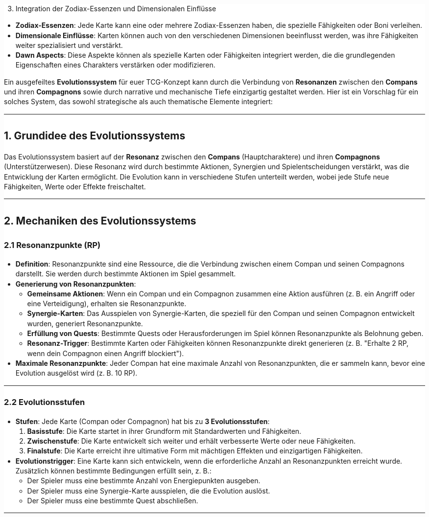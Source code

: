 3. Integration der Zodiax-Essenzen und Dimensionalen Einflüsse
- **Zodiax-Essenzen**: Jede Karte kann eine oder mehrere Zodiax-Essenzen haben, die spezielle Fähigkeiten oder Boni verleihen.
- **Dimensionale Einflüsse**: Karten können auch von den verschiedenen Dimensionen beeinflusst werden, was ihre Fähigkeiten weiter spezialisiert und verstärkt.
- **Dawn Aspects**: Diese Aspekte können als spezielle Karten oder Fähigkeiten integriert werden, die die grundlegenden Eigenschaften eines Charakters verstärken oder modifizieren.

Ein ausgefeiltes **Evolutionssystem** für euer TCG-Konzept kann durch die Verbindung von **Resonanzen** zwischen den **Compans** und ihren **Compagnons** sowie durch narrative und mechanische Tiefe einzigartig gestaltet werden. Hier ist ein Vorschlag für ein solches System, das sowohl strategische als auch thematische Elemente integriert:

---

## **1. Grundidee des Evolutionssystems**
Das Evolutionssystem basiert auf der **Resonanz** zwischen den **Compans** (Hauptcharaktere) und ihren **Compagnons** (Unterstützerwesen). Diese Resonanz wird durch bestimmte Aktionen, Synergien und Spielentscheidungen verstärkt, was die Entwicklung der Karten ermöglicht. Die Evolution kann in verschiedene Stufen unterteilt werden, wobei jede Stufe neue Fähigkeiten, Werte oder Effekte freischaltet.

---

## **2. Mechaniken des Evolutionssystems**

### **2.1 Resonanzpunkte (RP)**
- **Definition**: Resonanzpunkte sind eine Ressource, die die Verbindung zwischen einem Compan und seinen Compagnons darstellt. Sie werden durch bestimmte Aktionen im Spiel gesammelt.
- **Generierung von Resonanzpunkten**:
  - **Gemeinsame Aktionen**: Wenn ein Compan und ein Compagnon zusammen eine Aktion ausführen (z. B. ein Angriff oder eine Verteidigung), erhalten sie Resonanzpunkte.
  - **Synergie-Karten**: Das Ausspielen von Synergie-Karten, die speziell für den Compan und seinen Compagnon entwickelt wurden, generiert Resonanzpunkte.
  - **Erfüllung von Quests**: Bestimmte Quests oder Herausforderungen im Spiel können Resonanzpunkte als Belohnung geben.
  - **Resonanz-Trigger**: Bestimmte Karten oder Fähigkeiten können Resonanzpunkte direkt generieren (z. B. "Erhalte 2 RP, wenn dein Compagnon einen Angriff blockiert").
- **Maximale Resonanzpunkte**: Jeder Compan hat eine maximale Anzahl von Resonanzpunkten, die er sammeln kann, bevor eine Evolution ausgelöst wird (z. B. 10 RP).

---

### **2.2 Evolutionsstufen**
- **Stufen**: Jede Karte (Compan oder Compagnon) hat bis zu **3 Evolutionsstufen**:
  1. **Basisstufe**: Die Karte startet in ihrer Grundform mit Standardwerten und Fähigkeiten.
  2. **Zwischenstufe**: Die Karte entwickelt sich weiter und erhält verbesserte Werte oder neue Fähigkeiten.
  3. **Finalstufe**: Die Karte erreicht ihre ultimative Form mit mächtigen Effekten und einzigartigen Fähigkeiten.
- **Evolutionstrigger**: Eine Karte kann sich entwickeln, wenn die erforderliche Anzahl an Resonanzpunkten erreicht wurde. Zusätzlich können bestimmte Bedingungen erfüllt sein, z. B.:
  - Der Spieler muss eine bestimmte Anzahl von Energiepunkten ausgeben.
  - Der Spieler muss eine Synergie-Karte ausspielen, die die Evolution auslöst.
  - Der Spieler muss eine bestimmte Quest abschließen.

---